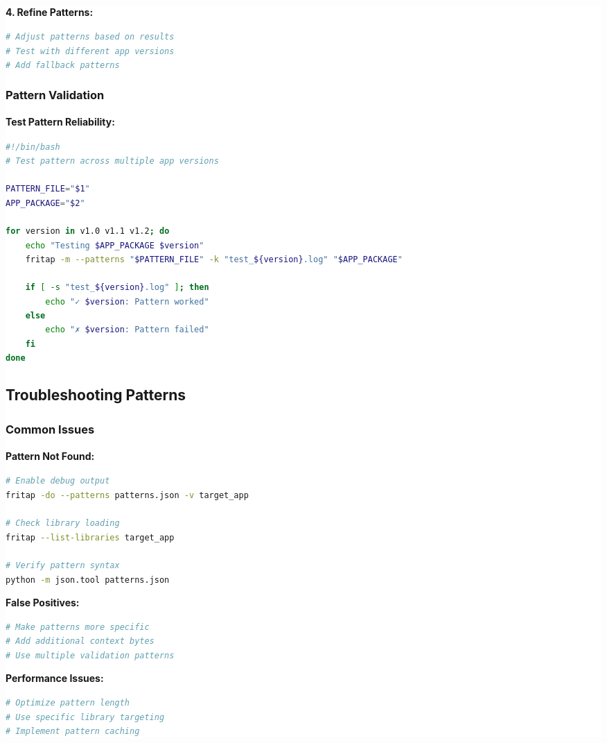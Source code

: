 **4. Refine Patterns:**
```bash
# Adjust patterns based on results
# Test with different app versions
# Add fallback patterns
```

### Pattern Validation

**Test Pattern Reliability:**
```bash
#!/bin/bash
# Test pattern across multiple app versions

PATTERN_FILE="$1"
APP_PACKAGE="$2"

for version in v1.0 v1.1 v1.2; do
    echo "Testing $APP_PACKAGE $version"
    fritap -m --patterns "$PATTERN_FILE" -k "test_${version}.log" "$APP_PACKAGE"
    
    if [ -s "test_${version}.log" ]; then
        echo "✓ $version: Pattern worked"
    else
        echo "✗ $version: Pattern failed"
    fi
done
```

## Troubleshooting Patterns

### Common Issues

**Pattern Not Found:**
```bash
# Enable debug output
fritap -do --patterns patterns.json -v target_app

# Check library loading
fritap --list-libraries target_app

# Verify pattern syntax
python -m json.tool patterns.json
```

**False Positives:**
```bash
# Make patterns more specific
# Add additional context bytes
# Use multiple validation patterns
```

**Performance Issues:**
```bash
# Optimize pattern length
# Use specific library targeting
# Implement pattern caching
```
